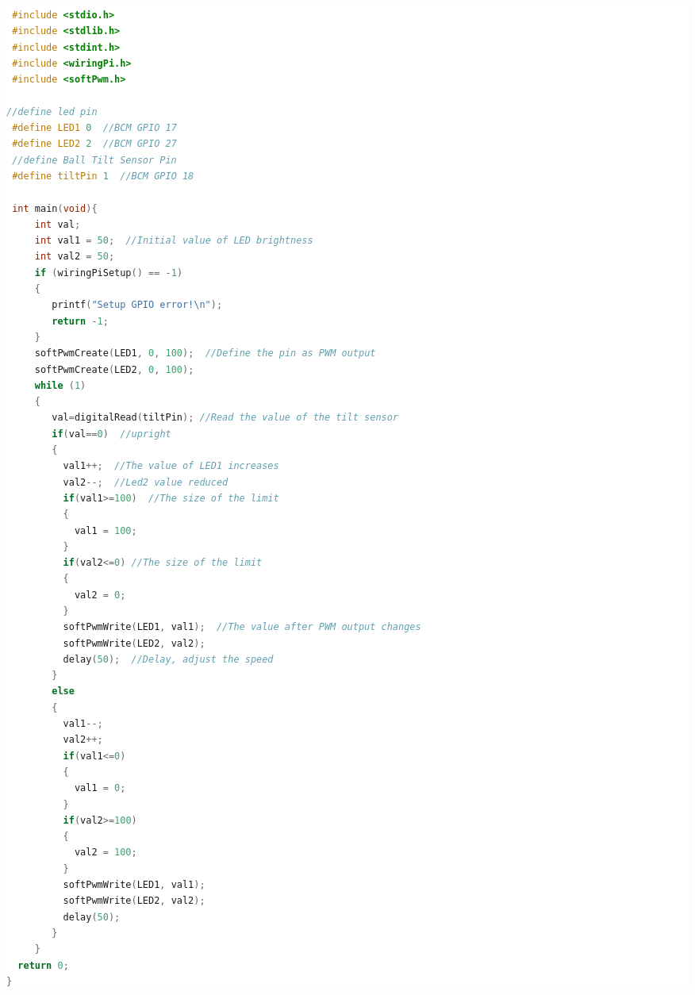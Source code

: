 ```c++
 #include <stdio.h>
 #include <stdlib.h>
 #include <stdint.h>
 #include <wiringPi.h>
 #include <softPwm.h>

//define led pin
 #define LED1 0  //BCM GPIO 17
 #define LED2 2  //BCM GPIO 27
 //define Ball Tilt Sensor Pin
 #define tiltPin 1  //BCM GPIO 18

 int main(void){
     int val;
     int val1 = 50;  //Initial value of LED brightness
     int val2 = 50;
     if (wiringPiSetup() == -1)
     {
        printf("Setup GPIO error!\n");
        return -1;
     }
     softPwmCreate(LED1, 0, 100);  //Define the pin as PWM output
     softPwmCreate(LED2, 0, 100); 
     while (1)
     {
        val=digitalRead(tiltPin); //Read the value of the tilt sensor
        if(val==0)  //upright
        {
          val1++;  //The value of LED1 increases
          val2--;  //Led2 value reduced
          if(val1>=100)  //The size of the limit
          {
            val1 = 100;
          }
          if(val2<=0) //The size of the limit
          {
            val2 = 0;
          }
          softPwmWrite(LED1, val1);  //The value after PWM output changes
          softPwmWrite(LED2, val2);
          delay(50);  //Delay, adjust the speed
        }
        else
        {
          val1--;
          val2++;
          if(val1<=0)
          {
            val1 = 0;
          }
          if(val2>=100)
          {
            val2 = 100;
          }
          softPwmWrite(LED1, val1);
          softPwmWrite(LED2, val2);
          delay(50);
        }
     }
  return 0;
}
```
